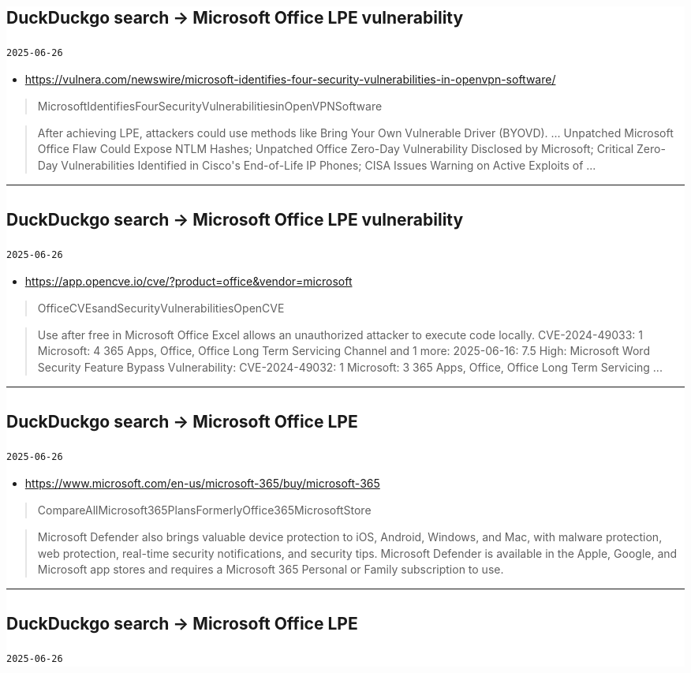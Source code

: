 ## DuckDuckgo search -> Microsoft Office LPE vulnerability
`2025-06-26`

* https://vulnera.com/newswire/microsoft-identifies-four-security-vulnerabilities-in-openvpn-software/

<blockquote>
 MicrosoftIdentifiesFourSecurityVulnerabilitiesinOpenVPNSoftware
</blockquote>
<blockquote>
After achieving LPE, attackers could use methods like Bring Your Own Vulnerable Driver (BYOVD). ... Unpatched Microsoft Office Flaw Could Expose NTLM Hashes; Unpatched Office Zero-Day Vulnerability Disclosed by Microsoft; Critical Zero-Day Vulnerabilities Identified in Cisco's End-of-Life IP Phones; CISA Issues Warning on Active Exploits of ...
</blockquote>

---

## DuckDuckgo search -> Microsoft Office LPE vulnerability
`2025-06-26`

* https://app.opencve.io/cve/?product=office&vendor=microsoft

<blockquote>
 OfficeCVEsandSecurityVulnerabilitiesOpenCVE
</blockquote>
<blockquote>
Use after free in Microsoft Office Excel allows an unauthorized attacker to execute code locally. CVE-2024-49033: 1 Microsoft: 4 365 Apps, Office, Office Long Term Servicing Channel and 1 more: 2025-06-16: 7.5 High: Microsoft Word Security Feature Bypass Vulnerability: CVE-2024-49032: 1 Microsoft: 3 365 Apps, Office, Office Long Term Servicing ...
</blockquote>

---

## DuckDuckgo search -> Microsoft Office LPE
`2025-06-26`

* https://www.microsoft.com/en-us/microsoft-365/buy/microsoft-365

<blockquote>
 CompareAllMicrosoft365PlansFormerlyOffice365MicrosoftStore
</blockquote>
<blockquote>
Microsoft Defender also brings valuable device protection to iOS, Android, Windows, and Mac, with malware protection, web protection, real-time security notifications, and security tips. Microsoft Defender is available in the Apple, Google, and Microsoft app stores and requires a Microsoft 365 Personal or Family subscription to use.
</blockquote>

---

## DuckDuckgo search -> Microsoft Office LPE
`2025-06-26`
